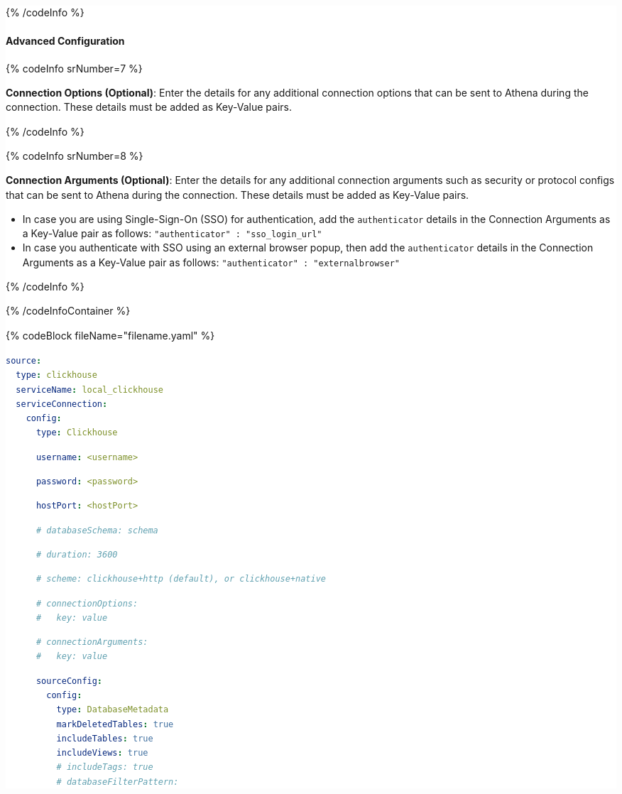 {% /codeInfo %}

#### Advanced Configuration

{% codeInfo srNumber=7 %}

**Connection Options (Optional)**: Enter the details for any additional connection options that can be sent to Athena during the connection. These details must be added as Key-Value pairs.

{% /codeInfo %}

{% codeInfo srNumber=8 %}

**Connection Arguments (Optional)**: Enter the details for any additional connection arguments such as security or protocol configs that can be sent to Athena during the connection. These details must be added as Key-Value pairs.

- In case you are using Single-Sign-On (SSO) for authentication, add the `authenticator` details in the Connection Arguments as a Key-Value pair as follows: `"authenticator" : "sso_login_url"`
- In case you authenticate with SSO using an external browser popup, then add the `authenticator` details in the Connection Arguments as a Key-Value pair as follows: `"authenticator" : "externalbrowser"`

{% /codeInfo %}

{% /codeInfoContainer %}

{% codeBlock fileName="filename.yaml" %}

```yaml
source:
  type: clickhouse
  serviceName: local_clickhouse
  serviceConnection:
    config:
      type: Clickhouse
```
```yaml {% srNumber=1 %}
      username: <username>
```
```yaml {% srNumber=2 %}
      password: <password>
```
```yaml {% srNumber=3 %}
      hostPort: <hostPort>
```
```yaml {% srNumber=4 %}
      # databaseSchema: schema
```
```yaml {% srNumber=5 %}
      # duration: 3600
```
```yaml {% srNumber=6 %}
      # scheme: clickhouse+http (default), or clickhouse+native
```
```yaml {% srNumber=7 %}
      # connectionOptions:
      #   key: value
```
```yaml {% srNumber=8 %}
      # connectionArguments:
      #   key: value
```
```yaml {% srNumber=9 %}
      sourceConfig:
        config:
          type: DatabaseMetadata
          markDeletedTables: true
          includeTables: true
          includeViews: true
          # includeTags: true
          # databaseFilterPattern:
```